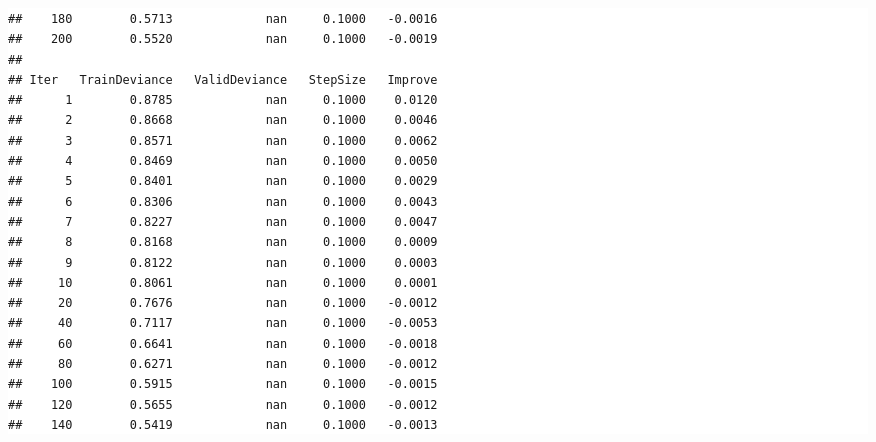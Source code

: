     ##    180        0.5713             nan     0.1000   -0.0016
    ##    200        0.5520             nan     0.1000   -0.0019
    ## 
    ## Iter   TrainDeviance   ValidDeviance   StepSize   Improve
    ##      1        0.8785             nan     0.1000    0.0120
    ##      2        0.8668             nan     0.1000    0.0046
    ##      3        0.8571             nan     0.1000    0.0062
    ##      4        0.8469             nan     0.1000    0.0050
    ##      5        0.8401             nan     0.1000    0.0029
    ##      6        0.8306             nan     0.1000    0.0043
    ##      7        0.8227             nan     0.1000    0.0047
    ##      8        0.8168             nan     0.1000    0.0009
    ##      9        0.8122             nan     0.1000    0.0003
    ##     10        0.8061             nan     0.1000    0.0001
    ##     20        0.7676             nan     0.1000   -0.0012
    ##     40        0.7117             nan     0.1000   -0.0053
    ##     60        0.6641             nan     0.1000   -0.0018
    ##     80        0.6271             nan     0.1000   -0.0012
    ##    100        0.5915             nan     0.1000   -0.0015
    ##    120        0.5655             nan     0.1000   -0.0012
    ##    140        0.5419             nan     0.1000   -0.0013